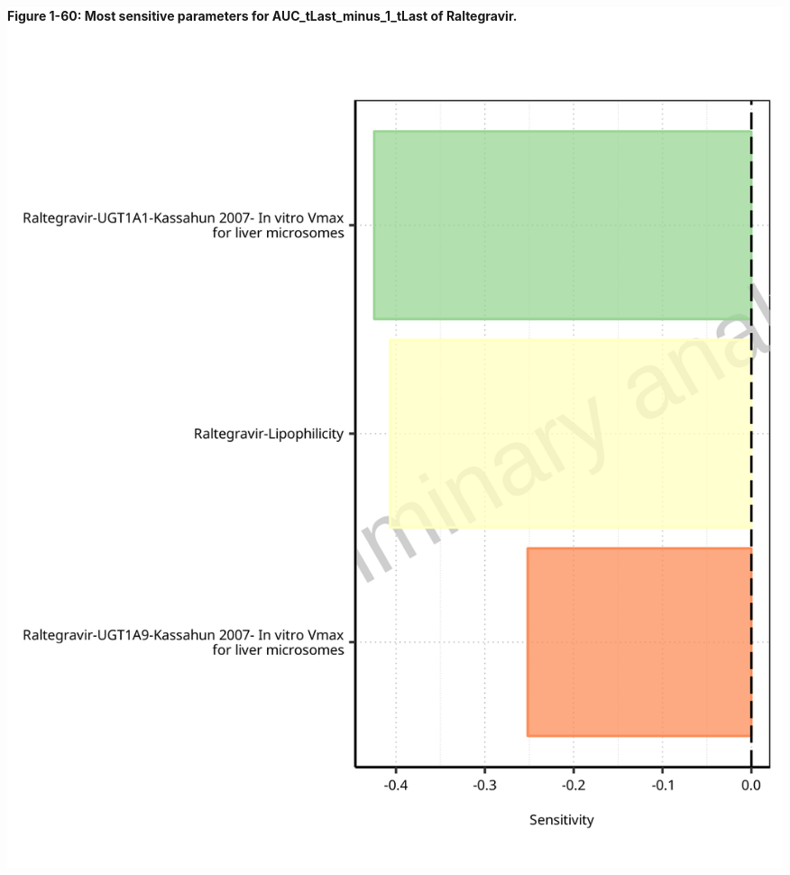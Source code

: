 

**Figure 1-60: Most sensitive parameters for AUC_tLast_minus_1_tLast of Raltegravir.**


<br>
<br>


<a id="figure-1-61"></a>

![](Sensitivity/Raltegravir_400_mg_filmcoated_tablet_md-11_sensitivity_AUC_inf_tD1.png)
